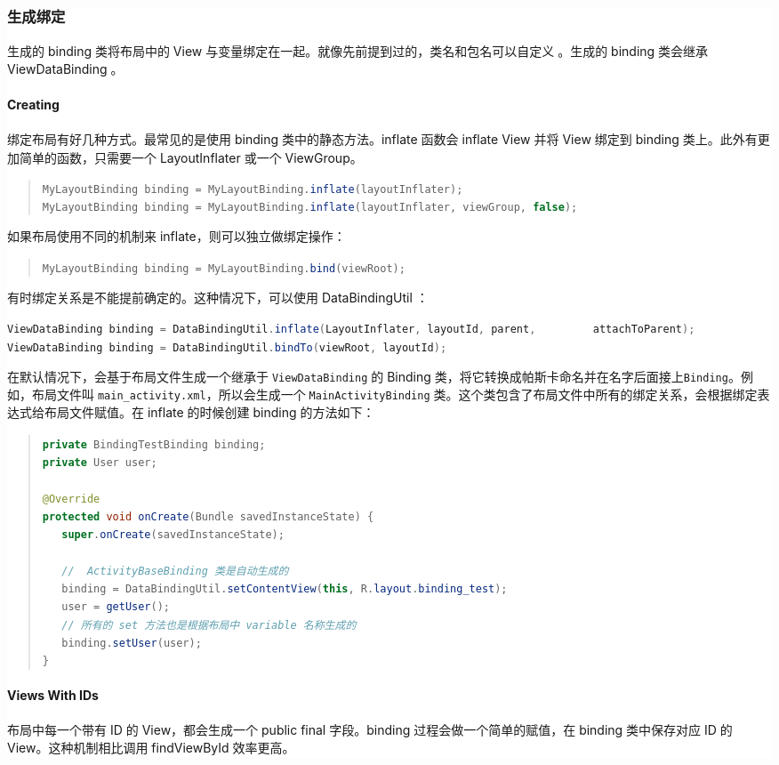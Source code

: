 

### 生成绑定

生成的 binding 类将布局中的 View 与变量绑定在一起。就像先前提到过的，类名和包名可以自定义 。生成的 binding 类会继承 ViewDataBinding 。



#### Creating

绑定布局有好几种方式。最常见的是使用 binding 类中的静态方法。inflate 函数会 inflate View 并将 View 绑定到 binding 类上。此外有更加简单的函数，只需要一个 LayoutInflater 或一个 ViewGroup。

> ```java
> MyLayoutBinding binding = MyLayoutBinding.inflate(layoutInflater);
> MyLayoutBinding binding = MyLayoutBinding.inflate(layoutInflater, viewGroup, false);
> ```

如果布局使用不同的机制来 inflate，则可以独立做绑定操作：

> ```java
> MyLayoutBinding binding = MyLayoutBinding.bind(viewRoot);
> ```

有时绑定关系是不能提前确定的。这种情况下，可以使用 DataBindingUtil ：

```java
ViewDataBinding binding = DataBindingUtil.inflate(LayoutInflater, layoutId, parent, 		attachToParent);
ViewDataBinding binding = DataBindingUtil.bindTo(viewRoot, layoutId);
```

在默认情况下，会基于布局文件生成一个继承于 `ViewDataBinding` 的 Binding 类，将它转换成帕斯卡命名并在名字后面接上`Binding`。例如，布局文件叫 `main_activity.xml`，所以会生成一个 `MainActivityBinding` 类。这个类包含了布局文件中所有的绑定关系，会根据绑定表达式给布局文件赋值。在 inflate 的时候创建 binding 的方法如下：

> ```java
> private BindingTestBinding binding;
> private User user;
>
> @Override
> protected void onCreate(Bundle savedInstanceState) {
>    super.onCreate(savedInstanceState);
>    
>    //  ActivityBaseBinding 类是自动生成的
>    binding = DataBindingUtil.setContentView(this, R.layout.binding_test);
>    user = getUser();
>    // 所有的 set 方法也是根据布局中 variable 名称生成的
>    binding.setUser(user);
> }
> ```



#### Views With IDs

布局中每一个带有 ID 的 View，都会生成一个 public final 字段。binding 过程会做一个简单的赋值，在 binding 类中保存对应 ID 的 View。这种机制相比调用 findViewById 效率更高。
